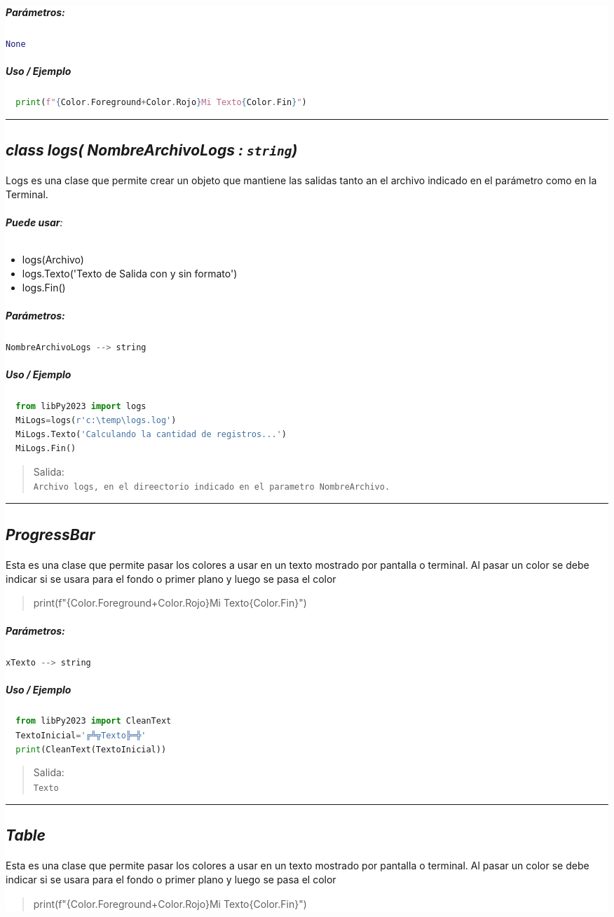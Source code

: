 ##### ***Parámetros***:
~~~ python
None
~~~
##### ***Uso / Ejemplo***
~~~python
  print(f"{Color.Foreground+Color.Rojo}Mi Texto{Color.Fin}")
~~~

---
## ***class logs( NombreArchivoLogs : `string`)***
Logs es una clase que permite crear un objeto que mantiene las salidas tanto an el archivo indicado en el parámetro como en la Terminal.

###### **Puede usar**:
- logs(Archivo)
- logs.Texto('Texto de Salida con y sin formato')
- logs.Fin()

##### ***Parámetros***:
~~~ python
NombreArchivoLogs --> string
~~~
##### ***Uso / Ejemplo***
~~~python
  from libPy2023 import logs
  MiLogs=logs(r'c:\temp\logs.log')
  MiLogs.Texto('Calculando la cantidad de registros...')
  MiLogs.Fin()
~~~
>Salida:<br>
``
Archivo logs, en el direectorio indicado en el parametro NombreArchivo.
``
---
## ***ProgressBar***
Esta es una clase que permite pasar los colores a usar en un texto mostrado por pantalla o terminal.
Al pasar un color se debe indicar si se usara para el fondo o primer plano y luego se pasa el color
> print(f"{Color.Foreground+Color.Rojo}Mi Texto{Color.Fin}")

##### ***Parámetros***:
~~~ python
xTexto --> string
~~~
##### ***Uso / Ejemplo***
~~~python
  from libPy2023 import CleanText
  TextoInicial='╔╩╦Texto╠═╬'
  print(CleanText(TextoInicial))
~~~
>Salida:<br>
``
Texto
``
---
## ***Table***
Esta es una clase que permite pasar los colores a usar en un texto mostrado por pantalla o terminal.
Al pasar un color se debe indicar si se usara para el fondo o primer plano y luego se pasa el color
> print(f"{Color.Foreground+Color.Rojo}Mi Texto{Color.Fin}")
